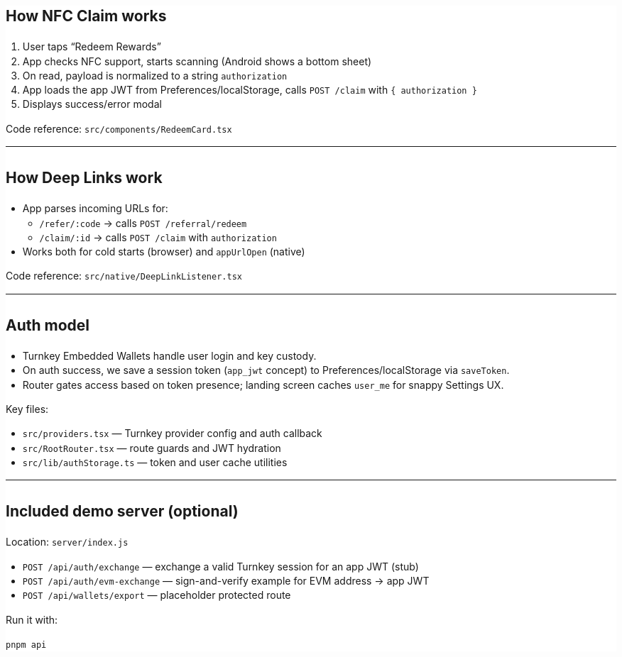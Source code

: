 
## How NFC Claim works

1. User taps “Redeem Rewards”
2. App checks NFC support, starts scanning (Android shows a bottom sheet)
3. On read, payload is normalized to a string `authorization`
4. App loads the app JWT from Preferences/localStorage, calls `POST /claim` with `{ authorization }`
5. Displays success/error modal

Code reference: `src/components/RedeemCard.tsx`

---

## How Deep Links work

- App parses incoming URLs for:
  - `/refer/:code` → calls `POST /referral/redeem`
  - `/claim/:id` → calls `POST /claim` with `authorization`
- Works both for cold starts (browser) and `appUrlOpen` (native)

Code reference: `src/native/DeepLinkListener.tsx`

---

## Auth model

- Turnkey Embedded Wallets handle user login and key custody.
- On auth success, we save a session token (`app_jwt` concept) to Preferences/localStorage via `saveToken`.
- Router gates access based on token presence; landing screen caches `user_me` for snappy Settings UX.

Key files:

- `src/providers.tsx` — Turnkey provider config and auth callback
- `src/RootRouter.tsx` — route guards and JWT hydration
- `src/lib/authStorage.ts` — token and user cache utilities

---

## Included demo server (optional)

Location: `server/index.js`

- `POST /api/auth/exchange` — exchange a valid Turnkey session for an app JWT (stub)
- `POST /api/auth/evm-exchange` — sign-and-verify example for EVM address -> app JWT
- `POST /api/wallets/export` — placeholder protected route

Run it with:

```
pnpm api
```
